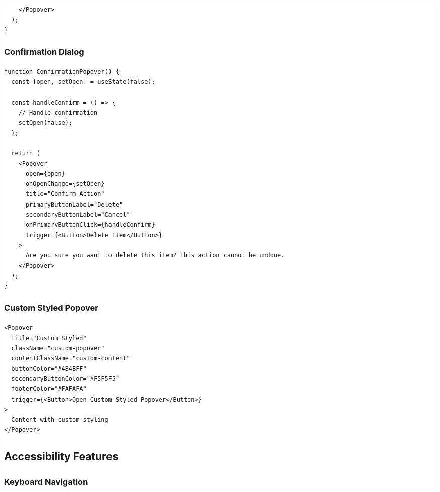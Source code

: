 ```tsx
    </Popover>
  );
}
```

### Confirmation Dialog

```tsx
function ConfirmationPopover() {
  const [open, setOpen] = useState(false);

  const handleConfirm = () => {
    // Handle confirmation
    setOpen(false);
  };

  return (
    <Popover
      open={open}
      onOpenChange={setOpen}
      title="Confirm Action"
      primaryButtonLabel="Delete"
      secondaryButtonLabel="Cancel"
      onPrimaryButtonClick={handleConfirm}
      trigger={<Button>Delete Item</Button>}
    >
      Are you sure you want to delete this item? This action cannot be undone.
    </Popover>
  );
}
```

### Custom Styled Popover

```tsx
<Popover
  title="Custom Styled"
  className="custom-popover"
  contentClassName="custom-content"
  buttonColor="#4B4BFF"
  secondaryButtonColor="#F5F5F5"
  footerColor="#FAFAFA"
  trigger={<Button>Open Custom Styled Popover</Button>}
>
  Content with custom styling
</Popover>
```

## Accessibility Features

### Keyboard Navigation
